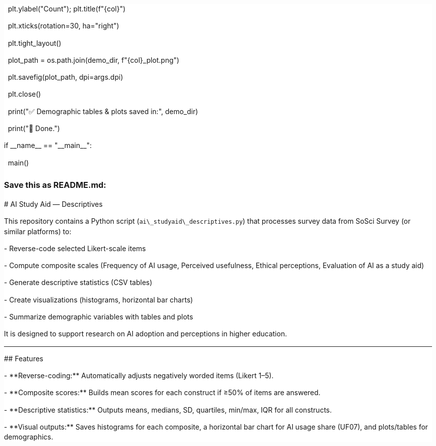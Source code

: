 &nbsp;           plt.ylabel("Count"); plt.title(f"{col}")

&nbsp;           plt.xticks(rotation=30, ha="right")

&nbsp;       plt.tight\_layout()

&nbsp;       plot\_path = os.path.join(demo\_dir, f"{col}\_plot.png")

&nbsp;       plt.savefig(plot\_path, dpi=args.dpi)

&nbsp;       plt.close()



&nbsp;   print("✅ Demographic tables \& plots saved in:", demo\_dir)

&nbsp;   print("🎉 Done.")



if \_\_name\_\_ == "\_\_main\_\_":

&nbsp;   main()



### Save this as README.md:



\# AI Study Aid — Descriptives



This repository contains a Python script (`ai\_studyaid\_descriptives.py`) that processes survey data from SoSci Survey (or similar platforms) to:

\- Reverse-code selected Likert-scale items

\- Compute composite scales (Frequency of AI usage, Perceived usefulness, Ethical perceptions, Evaluation of AI as a study aid)

\- Generate descriptive statistics (CSV tables)

\- Create visualizations (histograms, horizontal bar charts)

\- Summarize demographic variables with tables and plots



It is designed to support research on AI adoption and perceptions in higher education.



---



\## Features

\- \*\*Reverse-coding:\*\* Automatically adjusts negatively worded items (Likert 1–5).

\- \*\*Composite scores:\*\* Builds mean scores for each construct if ≥50% of items are answered.

\- \*\*Descriptive statistics:\*\* Outputs means, medians, SD, quartiles, min/max, IQR for all constructs.

\- \*\*Visual outputs:\*\* Saves histograms for each composite, a horizontal bar chart for AI usage share (UF07), and plots/tables for demographics.
